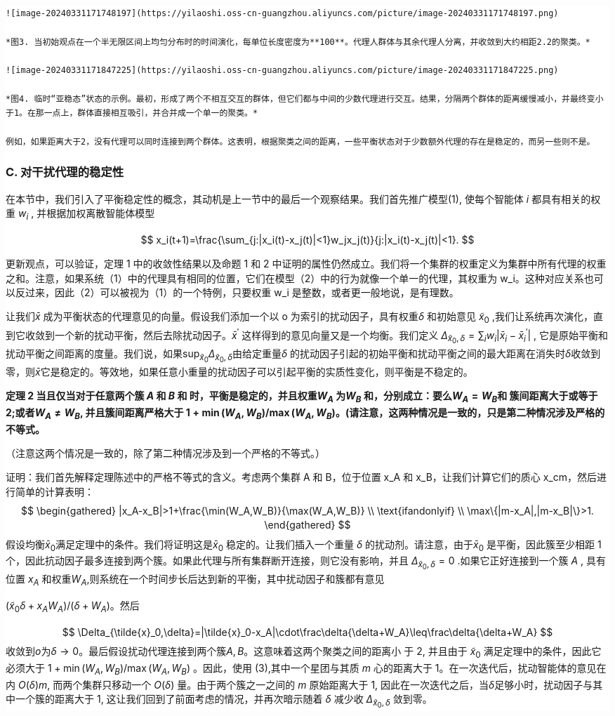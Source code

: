 	![image-20240331171748197](https://yilaoshi.oss-cn-guangzhou.aliyuncs.com/picture/image-20240331171748197.png)

	*图3. 当初始观点在一个半无限区间上均匀分布时的时间演化，每单位长度密度为**100**。代理人群体与其余代理人分离，并收敛到大约相距2.2的聚类。*

	![image-20240331171847225](https://yilaoshi.oss-cn-guangzhou.aliyuncs.com/picture/image-20240331171847225.png)

	*图4. 临时“亚稳态”状态的示例。最初，形成了两个不相互交互的群体，但它们都与中间的少数代理进行交互。结果，分隔两个群体的距离缓慢减小，并最终变小于1。在那一点上，群体直接相互吸引，并合并成一个单一的聚类。*

	例如，如果距离大于2，没有代理可以同时连接到两个群体。这表明，根据聚类之间的距离，一些平衡状态对于少数额外代理的存在是稳定的，而另一些则不是。

### C. 对干扰代理的稳定性

在本节中，我们引入了平衡稳定性的概念，其动机是上一节中的最后一个观察结果。我们首先推广模型(1), 使每个智能体 $i$ 都具有相关的权重 $w_i$ , 并根据加权离散智能体模型

$$
x_i(t+1)=\frac{\sum_{j:|x_i(t)-x_j(t)|<1}w_jx_j(t)}{j:|x_i(t)-x_j(t)|<1}.
$$


更新观点，可以验证，定理 1 中的收敛性结果以及命题 1 和 2 中证明的属性仍然成立。我们将一个集群的权重定义为集群中所有代理的权重之和。注意，如果系统（1）中的代理具有相同的位置，它们在模型（2）中的行为就像一个单一的代理，其权重为 w_i。这种对应关系也可以反过来，因此（2）可以被视为（1）的一个特例，只要权重 w_i 是整数，或者更一般地说，是有理数。

让我们$\bar{x}$ 成为平衡状态的代理意见的向量。假设我们添加一个以 o 为索引的扰动因子，具有权重$\delta$ 和初始意见 $\tilde{x}_0$ ,我们让系统再次演化，直到它收敛到一个新的扰动平衡，然后去除扰动因子。$\bar{x}^{\prime}$ 这样得到的意见向量又是一个均衡。我们定义 $\Delta_{\tilde{x}_0,\delta}=\sum_iw_i|\bar{x}_i-\bar{x}_i^{\prime}|$ , 它是原始平衡和扰动平衡之间距离的度量。我们说，如果$\sup_{\tilde{x}_0}\Delta_{\tilde{x}_0,\delta}$由给定重量$\delta$ 的扰动因子引起的初始平衡和扰动平衡之间的最大距离在消失时$\delta$收敛到零，则$\bar{x}$它是稳定的。等效地，如果任意小重量的扰动因子可以引起平衡的实质性变化，则平衡是不稳定的。

**定理 2 当且仅当对于任意两个簇 $A$ 和 $B$ 和 时，平衡是稳定的，并且权重$W_A$ 为$W_B$ 和，分别成立：要么$W_A=W_B$和 簇间距离大于或等于 2;或者$W_A\neq W_B$, 并且簇间距离严格大于 $1+\min\left(W_A,W_B\right)/\max\left(W_A,W_B\right)$。(请注意，这两种情况是一致的，只是第二种情况涉及严格的不等式。**

（注意这两个情况是一致的，除了第二种情况涉及到一个严格的不等式。）

证明：我们首先解释定理陈述中的严格不等式的含义。考虑两个集群 A 和 B，位于位置 x_A 和 x_B，让我们计算它们的质心 x_cm，然后进行简单的计算表明：
$$
\begin{gathered}
|x_A-x_B|>1+\frac{\min(W_A,W_B)}{\max(W_A,W_B)} \\
\text{ifandonlyif} \\
\max\{|m-x_A|,|m-x_B|\}>1. 
\end{gathered}
$$
假设均衡$\bar{x}_0$满足定理中的条件。我们将证明这是$\bar{x}_0$ 稳定的。让我们插入一个重量 $\delta$ 的扰动剂。请注意，由于$\bar{x}_0$ 是平衡，因此簇至少相距 1个，因此抗动因子最多连接到两个簇。如果此代理与所有集群断开连接，则它没有影响，并且 $\Delta_{\tilde{x}_0,\delta}=0$ .如果它正好连接到一个簇 $A$ , 具有位置 $x_A$ 和权重$W_A$,则系统在一个时间步长后达到新的平衡，其中扰动因子和簇都有意见

 $(\tilde{x}_0\delta+x_AW_A)/(\delta+W_A)$。然后


$$
\Delta_{\tilde{x}_0,\delta}=|\tilde{x}_0-x_A|\cdot\frac\delta{\delta+W_A}\leq\frac\delta{\delta+W_A}
$$
收敛到$o$为$\delta\to0$。最后假设扰动代理连接到两个簇$A,B$。这意味着这两个聚类之间的距离小
于 2, 并且由于 $\tilde{x}_0$ 满足定理中的条件，因此它必须大于 $1+\min\left(W_A,W_B\right)/\max\left(W_A,W_B\right)$ 。因此，使用 (3),其中一个星团与其质 $m$ 心的距离大于 1。在一次迭代后，扰动智能体的意见在内 $O(\delta)m$, 而两个集群只移动一个 $O(\delta)$ 量。由于两个簇之一之间的 $m$ 原始距离大于 1, 因此在一次迭代之后，当$\delta$足够小时，扰动因子与其中一个簇的距离大于 1, 这让我们回到了前面考虑的情况，并再次暗示随着 $\delta$ 减少收 $\Delta_{\tilde{x}_0,\delta}$ 敛到零。

